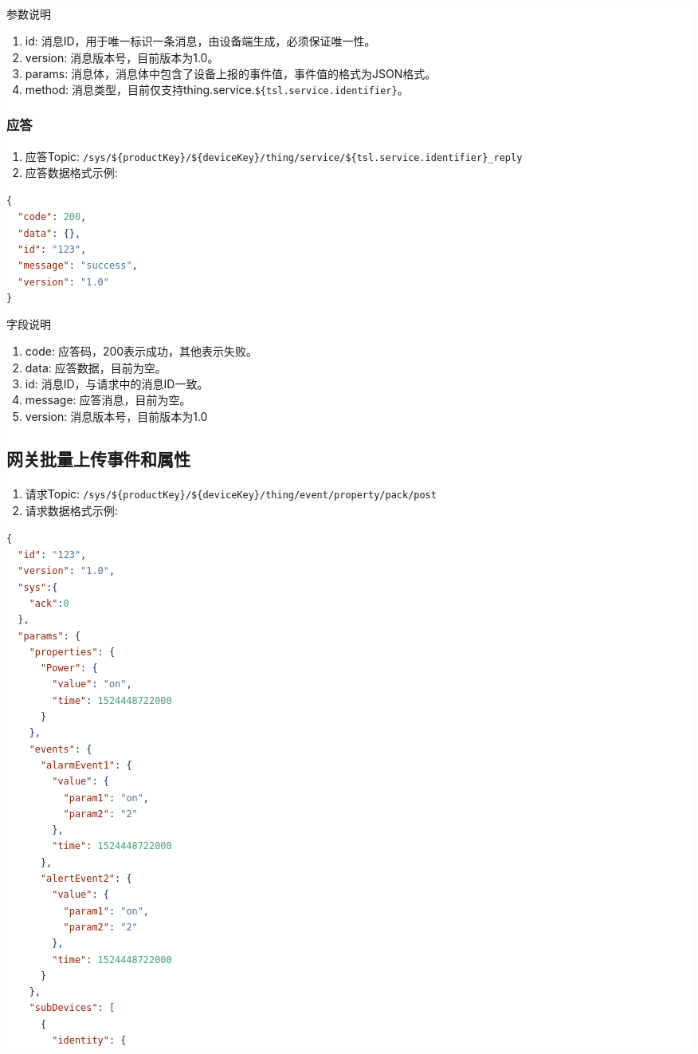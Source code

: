 参数说明
1. id: 消息ID，用于唯一标识一条消息，由设备端生成，必须保证唯一性。
2. version: 消息版本号，目前版本为1.0。
3. params: 消息体，消息体中包含了设备上报的事件值，事件值的格式为JSON格式。
4. method: 消息类型，目前仅支持thing.service.`${tsl.service.identifier}`。

### 应答

1. 应答Topic: `/sys/${productKey}/${deviceKey}/thing/service/${tsl.service.identifier}_reply`
2. 应答数据格式示例:

```json
{
  "code": 200,
  "data": {},
  "id": "123",
  "message": "success",
  "version": "1.0"
}
```

字段说明
1. code: 应答码，200表示成功，其他表示失败。
2. data: 应答数据，目前为空。
3. id: 消息ID，与请求中的消息ID一致。
4. message: 应答消息，目前为空。
5. version: 消息版本号，目前版本为1.0

## 网关批量上传事件和属性
1. 请求Topic: `/sys/${productKey}/${deviceKey}/thing/event/property/pack/post`
2. 请求数据格式示例:

```json
{
  "id": "123",
  "version": "1.0",
  "sys":{
    "ack":0
  },
  "params": {
    "properties": {
      "Power": {
        "value": "on",
        "time": 1524448722000
      }
    },
    "events": {
      "alarmEvent1": {
        "value": {
          "param1": "on",
          "param2": "2"
        },
        "time": 1524448722000
      },
      "alertEvent2": {
        "value": {
          "param1": "on",
          "param2": "2"
        },
        "time": 1524448722000
      }
    },
    "subDevices": [
      {
        "identity": {
```